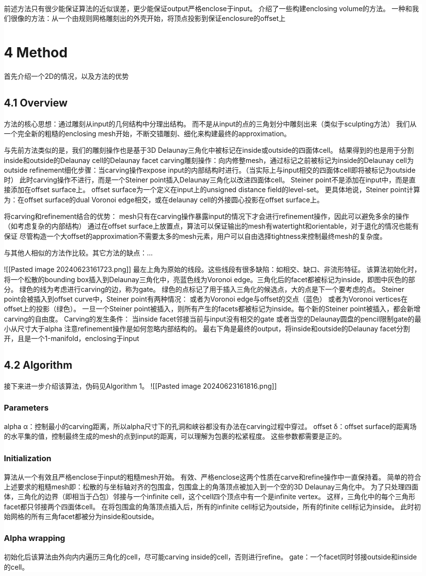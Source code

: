 前述方法只有很少能保证算法的近似误差，更少能保证output严格enclose于input。
介绍了一些构建enclosing volume的方法。
一种和我们很像的方法：从一个由规则网格雕刻出的外壳开始，将顶点投影到保证enclosure的offset上
# 4 Method
首先介绍一个2D的情况，以及方法的优势
## 4.1 Overview
方法的核心思想：通过雕刻从input的几何结构中分理出结构。
而不是从input的点的三角划分中雕刻出来（类似于sculpting方法）
我们从一个完全新的粗糙的enclosing mesh开始，不断交错雕刻、细化来构建最终的approximation。

与先前方法类似的是，我们的雕刻操作也是基于3D Delaunay三角化中被标记在inside或outside的四面体cell。
结果得到的也是用于分割inside和outside的Delaunay cell的Delaunay facet
carving雕刻操作：向内修整mesh，通过标记之前被标记为inside的Delaunay cell为outside
refinement细化步骤：当carving操作expose input的内部结构时进行。（当实际上与input相交的四面体cell即将被标记为outside时）
	此时carving操作不进行，而是一个Steiner point插入Delaunay三角化以改进四面体cell。
	Steiner point不是添加在input中，而是直接添加在offset surface上。
	offset surface为一个定义在input上的unsigned distance field的level-set。
	更具体地说，Steiner point计算为：在offset surface的dual Voronoi edge相交，或在delaunay cell的外接圆心投影在offset surface上。

将carving和refinement结合的优势：
	mesh只有在carving操作暴露input的情况下才会进行refinement操作，因此可以避免多余的操作（如考虑复杂的内部结构）
	通过在offset surface上放置点，算法可以保证输出的mesh有watertight和orientable，对于退化的情况也能有保证
	尽管构造一个大offset的approximation不需要太多的mesh元素，用户可以自由选择tightness来控制最终mesh的复杂度。

与其他人相似的方法作比较。其它方法的缺点：...

![[Pasted image 20240623161723.png]]
最左上角为原始的线段。这些线段有很多缺陷：如相交、缺口、非流形特征。
该算法初始化时，将一个松散的bounding box插入到Delaunay三角化中，亮蓝色线为Voronoi edge。三角化后的facet都被标记为inside，即图中灰色的部分。
绿色的线为考虑进行carving的边，称为gate。
绿色的点标记了用于插入三角化的候选点，大的点是下一个要考虑的点。
Steiner point会被插入到offset curve中，Steiner point有两种情况：
	或者为Voronoi edge与offset的交点（蓝色）
	或者为Voronoi vertices在offset上的投影（绿色）。
一旦一个Steiner point被插入，则所有产生的facets都被标记为inside。每个新的Steiner point被插入，都会新增carving的自由度。
Carving的发生条件：
	当inside facet邻接当前与input没有相交的gate
	或者当空的Delaunay圆盘的pencil限制gate的最小从尺寸大于alpha
注意refinement操作是如何忽略内部结构的。
最右下角是最终的output，将inside和outside的Delaunay facet分割开，且是一个1-manifold，enclosing于input
## 4.2 Algorithm
接下来进一步介绍该算法，伪码见Algorithm 1。
![[Pasted image 20240623161816.png]]
### Parameters
alpha α：控制最小的carving距离，所以alpha尺寸下的孔洞和峡谷都没有办法在carving过程中穿过。
offset δ：offset surface的距离场的水平集的值，控制最终生成的mesh的点到input的距离，可以理解为包裹的松紧程度。
这些参数都需要是正的。
### Initialization
算法从一个有效且严格enclose于input的粗糙mesh开始。
有效、严格enclose这两个性质在carve和refine操作中一直保持着。
简单的符合上述要求的粗糙mesh即：松散的与坐标轴对齐的包围盒，包围盒上的角落顶点被加入到一个空的3D Delaunay三角化中。
为了只处理四面体，三角化的边界（即相当于凸包）邻接与一个infinite cell，这个cell四个顶点中有一个是infinite vertex。
这样，三角化中的每个三角形facet都只邻接两个四面体cell。
在将包围盒的角落顶点插入后，所有的infinite cell标记为outside，所有的finite cell标记为inside。
此时初始网格的所有三角facet都被分为inside和outside。
### Alpha wrapping
初始化后该算法由外向内内遍历三角化的cell，尽可能carving inside的cell，否则进行refine。
gate：一个facet同时邻接outside和inside的cell。